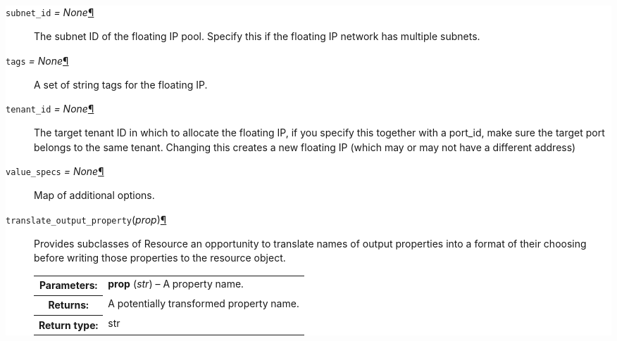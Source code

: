 <dl class="attribute">
<dt id="pulumi_openstack.networking.FloatingIp.subnet_id">
<code class="descname">subnet_id</code><em class="property"> = None</em><a class="headerlink" href="#pulumi_openstack.networking.FloatingIp.subnet_id" title="Permalink to this definition">¶</a></dt>
<dd><p>The subnet ID of the floating IP pool. Specify this if
the floating IP network has multiple subnets.</p>
</dd></dl>

<dl class="attribute">
<dt id="pulumi_openstack.networking.FloatingIp.tags">
<code class="descname">tags</code><em class="property"> = None</em><a class="headerlink" href="#pulumi_openstack.networking.FloatingIp.tags" title="Permalink to this definition">¶</a></dt>
<dd><p>A set of string tags for the floating IP.</p>
</dd></dl>

<dl class="attribute">
<dt id="pulumi_openstack.networking.FloatingIp.tenant_id">
<code class="descname">tenant_id</code><em class="property"> = None</em><a class="headerlink" href="#pulumi_openstack.networking.FloatingIp.tenant_id" title="Permalink to this definition">¶</a></dt>
<dd><p>The target tenant ID in which to allocate the floating
IP, if you specify this together with a port_id, make sure the target port
belongs to the same tenant. Changing this creates a new floating IP (which
may or may not have a different address)</p>
</dd></dl>

<dl class="attribute">
<dt id="pulumi_openstack.networking.FloatingIp.value_specs">
<code class="descname">value_specs</code><em class="property"> = None</em><a class="headerlink" href="#pulumi_openstack.networking.FloatingIp.value_specs" title="Permalink to this definition">¶</a></dt>
<dd><p>Map of additional options.</p>
</dd></dl>

<dl class="method">
<dt id="pulumi_openstack.networking.FloatingIp.translate_output_property">
<code class="descname">translate_output_property</code><span class="sig-paren">(</span><em>prop</em><span class="sig-paren">)</span><a class="headerlink" href="#pulumi_openstack.networking.FloatingIp.translate_output_property" title="Permalink to this definition">¶</a></dt>
<dd><p>Provides subclasses of Resource an opportunity to translate names of output properties
into a format of their choosing before writing those properties to the resource object.</p>
<table class="docutils field-list" frame="void" rules="none">
<col class="field-name" />
<col class="field-body" />
<tbody valign="top">
<tr class="field-odd field"><th class="field-name">Parameters:</th><td class="field-body"><strong>prop</strong> (<em>str</em>) – A property name.</td>
</tr>
<tr class="field-even field"><th class="field-name">Returns:</th><td class="field-body">A potentially transformed property name.</td>
</tr>
<tr class="field-odd field"><th class="field-name">Return type:</th><td class="field-body">str</td>
</tr>
</tbody>
</table>
</dd></dl>
